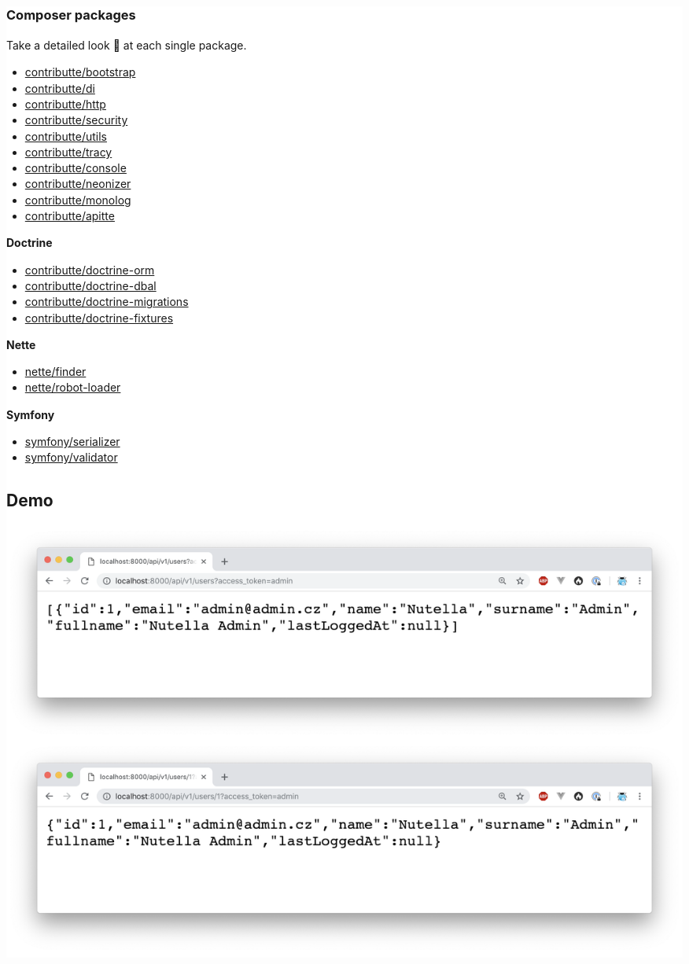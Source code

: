 ### Composer packages

Take a detailed look :eyes: at each single package.

- [contributte/bootstrap](https://contributte.org/packages/contributte/bootstrap.html)
- [contributte/di](https://contributte.org/packages/contributte/di.html)
- [contributte/http](https://contributte.org/packages/contributte/http.html)
- [contributte/security](https://contributte.org/packages/contributte/security.html)
- [contributte/utils](https://contributte.org/packages/contributte/utils.html)
- [contributte/tracy](https://contributte.org/packages/contributte/tracy.html)
- [contributte/console](https://contributte.org/packages/contributte/console.html)
- [contributte/neonizer](https://contributte.org/packages/contributte/neonizer.html)
- [contributte/monolog](https://contributte.org/packages/contributte/monolog.html)
- [contributte/apitte](https://contributte.org/packages/contributte/apitte.html)

**Doctrine**

- [contributte/doctrine-orm](https://contributte.org/packages/contributte/doctrine-orm.html)
- [contributte/doctrine-dbal](https://contributte.org/packages/contributte/doctrine-dbal.html)
- [contributte/doctrine-migrations](https://contributte.org/packages/contributte/doctrine-migrations.html)
- [contributte/doctrine-fixtures](https://contributte.org/packages/contributte/doctrine-fixtures.html)

**Nette**

- [nette/finder](https://github.com/nette/finder)
- [nette/robot-loader](https://github.com/nette/robot-loader)

**Symfony**

- [symfony/serializer](https://github.com/symfony/serializer)
- [symfony/validator](https://github.com/symfony/validator)

## Demo

![](.docs/assets/screenshot1.png)
![](.docs/assets/screenshot2.png)